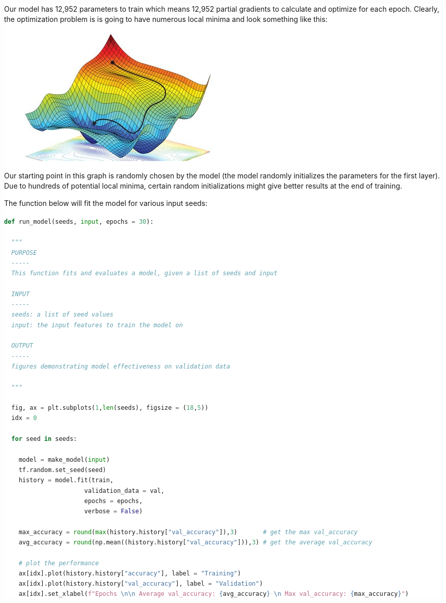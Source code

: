 Our model has 12,952 parameters to train which means 12,952 partial gradients to calculate and optimize for each epoch. Clearly, the optimization problem is is going to have numerous local minima and look something like this:

![title](/images/GD.jpeg)

Our starting point in this graph is randomly chosen by the model (the model randomly initializes the parameters for the first layer). Due to hundreds of potential local minima, certain random initializations might give better results at the end of training. 

The function below will fit the model for various input seeds:

```python
def run_model(seeds, input, epochs = 30):

  """
  PURPOSE
  -----
  This function fits and evaluates a model, given a list of seeds and input

  INPUT
  -----
  seeds: a list of seed values 
  input: the input features to train the model on

  OUTPUT
  -----
  figures demonstrating model effectiveness on validation data

  """

  fig, ax = plt.subplots(1,len(seeds), figsize = (18,5))
  idx = 0

  for seed in seeds:
  
    model = make_model(input)
    tf.random.set_seed(seed)
    history = model.fit(train, 
                      validation_data = val,
                      epochs = epochs, 
                      verbose = False)

    max_accuracy = round(max(history.history["val_accuracy"]),3)       # get the max val_accuracy
    avg_accuracy = round(np.mean((history.history["val_accuracy"])),3) # get the average val_accuracy
  
    # plot the performance
    ax[idx].plot(history.history["accuracy"], label = "Training")
    ax[idx].plot(history.history["val_accuracy"], label = "Validation")
    ax[idx].set_xlabel(f"Epochs \n\n Average val_accuracy: {avg_accuracy} \n Max val_accuracy: {max_accuracy}")
```